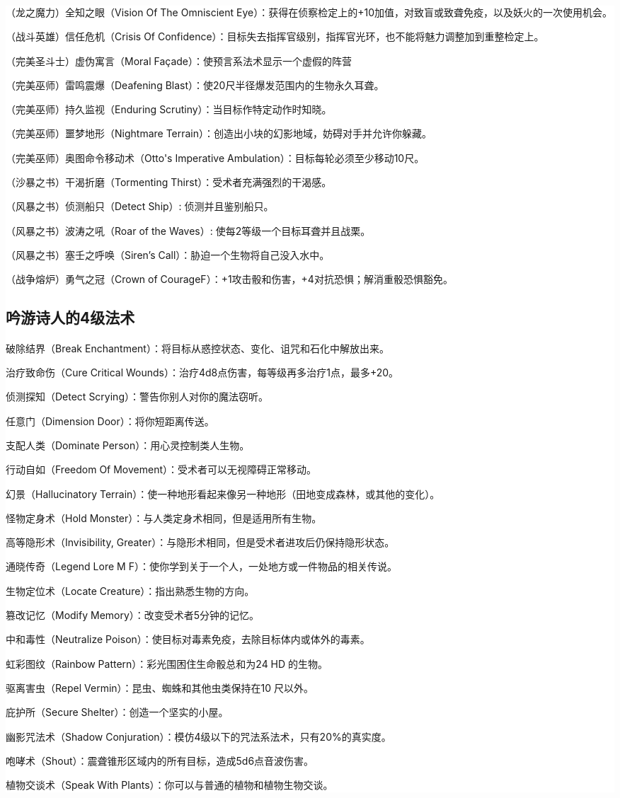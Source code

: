 （龙之魔力）全知之眼（Vision Of The Omniscient Eye）：获得在侦察检定上的+10加值，对致盲或致聋免疫，以及妖火的一次使用机会。

（战斗英雄）信任危机（Crisis Of Confidence）：目标失去指挥官级别，指挥官光环，也不能将魅力调整加到重整检定上。

（完美圣斗士）虚伪寓言（Moral Façade）：使预言系法术显示一个虚假的阵营

（完美巫师）雷鸣震爆（Deafening Blast）：使20尺半径爆发范围内的生物永久耳聋。

（完美巫师）持久监视（Enduring Scrutiny）：当目标作特定动作时知晓。

（完美巫师）噩梦地形（Nightmare Terrain）：创造出小块的幻影地域，妨碍对手并允许你躲藏。

（完美巫师）奥图命令移动术（Otto's Imperative Ambulation）：目标每轮必须至少移动10尺。

（沙暴之书）干渴折磨（Tormenting Thirst）：受术者充满强烈的干渴感。

（风暴之书）侦测船只（Detect Ship）: 侦测并且鉴别船只。　

（风暴之书）波涛之吼（Roar of the Waves）: 使每2等级一个目标耳聋并且战栗。　

（风暴之书）塞壬之呼唤（Siren’s Call）：胁迫一个生物将自己没入水中。　

（战争熔炉）勇气之冠（Crown of CourageF）：+1攻击骰和伤害，+4对抗恐惧；解消重骰恐惧豁免。

 

## 吟游诗人的4级法术

破除结界（Break Enchantment）：将目标从惑控状态、变化、诅咒和石化中解放出来。

治疗致命伤（Cure Critical Wounds）：治疗4d8点伤害，每等级再多治疗1点，最多+20。

侦测探知（Detect Scrying）：警告你别人对你的魔法窃听。

任意门（Dimension Door）：将你短距离传送。

支配人类（Dominate Person）：用心灵控制类人生物。

行动自如（Freedom Of Movement）：受术者可以无视障碍正常移动。

幻景（Hallucinatory Terrain）：使一种地形看起来像另一种地形（田地变成森林，或其他的变化）。

怪物定身术（Hold Monster）：与人类定身术相同，但是适用所有生物。

高等隐形术（Invisibility, Greater）：与隐形术相同，但是受术者进攻后仍保持隐形状态。

通晓传奇（Legend Lore M F）：使你学到关于一个人，一处地方或一件物品的相关传说。

生物定位术（Locate Creature）：指出熟悉生物的方向。

篡改记忆（Modify Memory）：改变受术者5分钟的记忆。

中和毒性（Neutralize Poison）：使目标对毒素免疫，去除目标体内或体外的毒素。

虹彩图纹（Rainbow Pattern）：彩光围困住生命骰总和为24 HD 的生物。

驱离害虫（Repel Vermin）：昆虫、蜘蛛和其他虫类保持在10 尺以外。

庇护所（Secure Shelter）：创造一个坚实的小屋。

幽影咒法术（Shadow Conjuration）：模仿4级以下的咒法系法术，只有20%的真实度。

咆哮术（Shout）：震聋锥形区域内的所有目标，造成5d6点音波伤害。

植物交谈术（Speak With Plants）：你可以与普通的植物和植物生物交谈。
